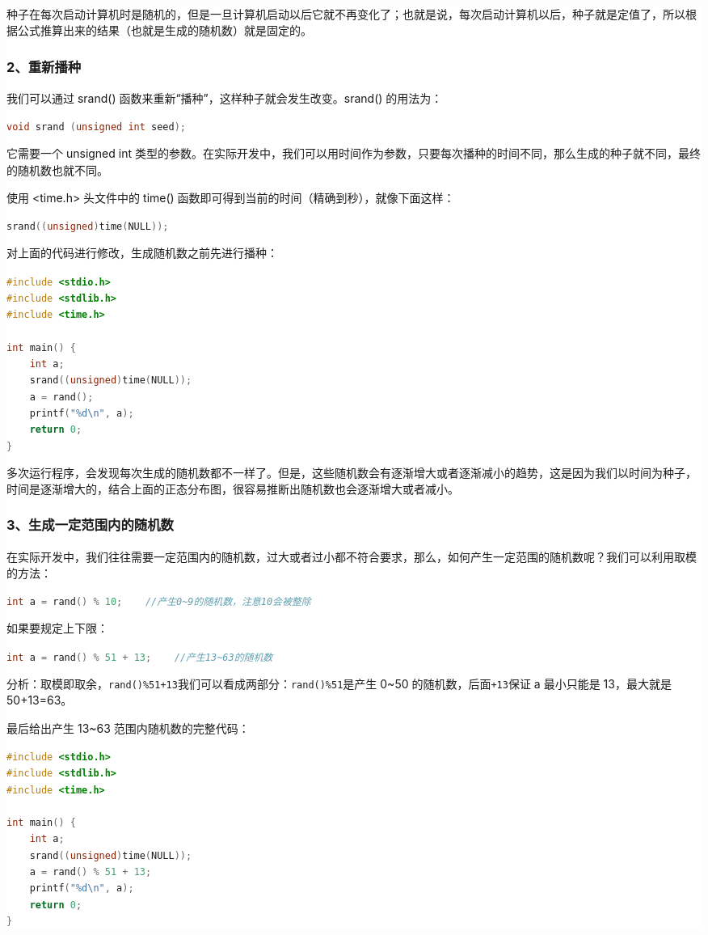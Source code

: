 
种子在每次启动计算机时是随机的，但是一旦计算机启动以后它就不再变化了；也就是说，每次启动计算机以后，种子就是定值了，所以根据公式推算出来的结果（也就是生成的随机数）就是固定的。

### 2、重新播种

我们可以通过 srand() 函数来重新“播种”，这样种子就会发生改变。srand() 的用法为：

```c
void srand (unsigned int seed);
```

它需要一个 unsigned int 类型的参数。在实际开发中，我们可以用时间作为参数，只要每次播种的时间不同，那么生成的种子就不同，最终的随机数也就不同。

使用 <time.h> 头文件中的 time() 函数即可得到当前的时间（精确到秒），就像下面这样：

```c
srand((unsigned)time(NULL));
```

对上面的代码进行修改，生成随机数之前先进行播种：

```c
#include <stdio.h>
#include <stdlib.h>
#include <time.h>

int main() {
    int a;
    srand((unsigned)time(NULL));
    a = rand();
    printf("%d\n", a);
    return 0;
}
```

多次运行程序，会发现每次生成的随机数都不一样了。但是，这些随机数会有逐渐增大或者逐渐减小的趋势，这是因为我们以时间为种子，时间是逐渐增大的，结合上面的正态分布图，很容易推断出随机数也会逐渐增大或者减小。

### 3、生成一定范围内的随机数

在实际开发中，我们往往需要一定范围内的随机数，过大或者过小都不符合要求，那么，如何产生一定范围的随机数呢？我们可以利用取模的方法：

```c
int a = rand() % 10;    //产生0~9的随机数，注意10会被整除
```

如果要规定上下限：

```c
int a = rand() % 51 + 13;    //产生13~63的随机数
```

分析：取模即取余，`rand()%51+13`我们可以看成两部分：`rand()%51`是产生 0~50 的随机数，后面`+13`保证 a 最小只能是 13，最大就是 50+13=63。

最后给出产生 13~63 范围内随机数的完整代码：

```c
#include <stdio.h>
#include <stdlib.h>
#include <time.h>

int main() {
    int a;
    srand((unsigned)time(NULL));
    a = rand() % 51 + 13;
    printf("%d\n", a);
    return 0;
}
```
